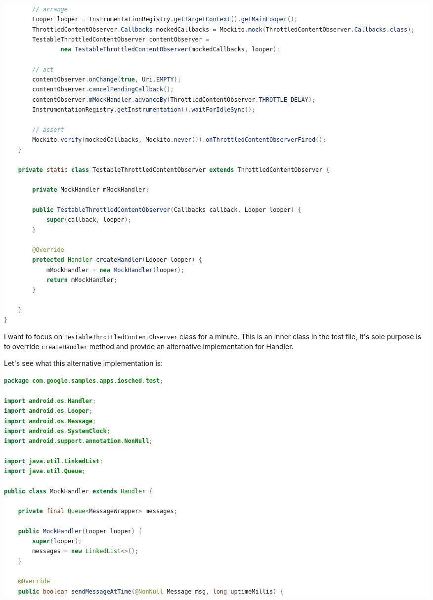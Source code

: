 ```java
        // arrange
        Looper looper = InstrumentationRegistry.getTargetContext().getMainLooper();
        ThrottledContentObserver.Callbacks mockedCallbacks = Mockito.mock(ThrottledContentObserver.Callbacks.class);
        TestableThrottledContentObserver contentObserver =
                new TestableThrottledContentObserver(mockedCallbacks, looper);

        // act
        contentObserver.onChange(true, Uri.EMPTY);
        contentObserver.cancelPendingCallback();
        contentObserver.mMockHandler.advanceBy(ThrottledContentObserver.THROTTLE_DELAY);
        InstrumentationRegistry.getInstrumentation().waitForIdleSync();

        // assert
        Mockito.verify(mockedCallbacks, Mockito.never()).onThrottledContentObserverFired();
    }

    private static class TestableThrottledContentObserver extends ThrottledContentObserver {

        private MockHandler mMockHandler;

        public TestableThrottledContentObserver(Callbacks callback, Looper looper) {
            super(callback, looper);
        }

        @Override
        protected Handler createHandler(Looper looper) {
            mMockHandler = new MockHandler(looper);
            return mMockHandler;
        }

    }
}
```

I want to focus on `TestableThrottledContentObserver` class for a minute. This is an inner class in the test file, It's sole purpose is to override `createHandler` method and provide an alternative implementation for Handler.

Let's see what this alternative implementation is:

```java
package com.google.samples.apps.iosched.test;

import android.os.Handler;
import android.os.Looper;
import android.os.Message;
import android.os.SystemClock;
import android.support.annotation.NonNull;

import java.util.LinkedList;
import java.util.Queue;

public class MockHandler extends Handler {

    private final Queue<MessageWrapper> messages;

    public MockHandler(Looper looper) {
        super(looper);
        messages = new LinkedList<>();
    }

    @Override
    public boolean sendMessageAtTime(@NonNull Message msg, long uptimeMillis) {
```